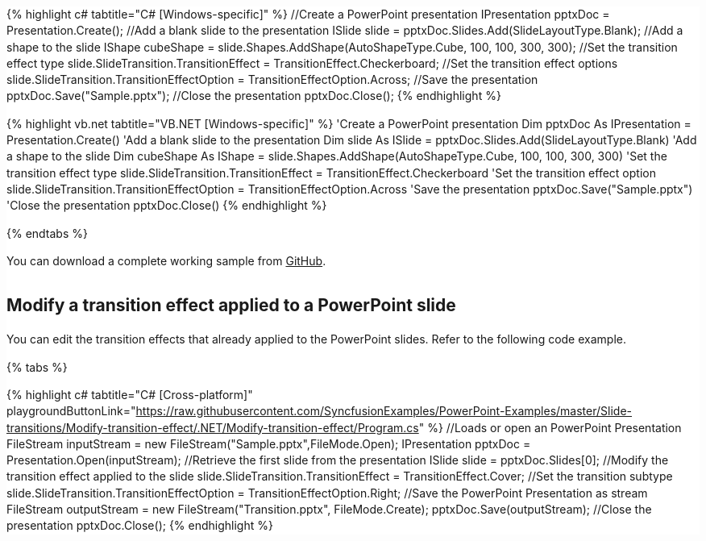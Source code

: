 {% highlight c# tabtitle="C# [Windows-specific]" %}
//Create a PowerPoint presentation
IPresentation pptxDoc = Presentation.Create();
//Add a blank slide to the presentation
ISlide slide = pptxDoc.Slides.Add(SlideLayoutType.Blank);
//Add a shape to the slide
IShape cubeShape = slide.Shapes.AddShape(AutoShapeType.Cube, 100, 100, 300, 300);
//Set the transition effect type 
slide.SlideTransition.TransitionEffect = TransitionEffect.Checkerboard;
//Set the transition effect options
slide.SlideTransition.TransitionEffectOption = TransitionEffectOption.Across;
//Save the presentation
pptxDoc.Save("Sample.pptx");
//Close the presentation
pptxDoc.Close();
{% endhighlight %}

{% highlight vb.net tabtitle="VB.NET [Windows-specific]" %}
'Create a PowerPoint presentation
Dim pptxDoc As IPresentation = Presentation.Create()
'Add a blank slide to the presentation
Dim slide As ISlide = pptxDoc.Slides.Add(SlideLayoutType.Blank)
'Add a shape to the slide
Dim cubeShape As IShape = slide.Shapes.AddShape(AutoShapeType.Cube, 100, 100, 300, 300)
'Set the transition effect type
slide.SlideTransition.TransitionEffect = TransitionEffect.Checkerboard
'Set the transition effect option
slide.SlideTransition.TransitionEffectOption = TransitionEffectOption.Across
'Save the presentation
pptxDoc.Save("Sample.pptx")
'Close the presentation
pptxDoc.Close()
{% endhighlight %}

{% endtabs %}

You can download a complete working sample from [GitHub](https://github.com/SyncfusionExamples/PowerPoint-Examples/tree/master/Slide-transitions/Apply-PowerPoint-slide-transition).

## Modify a transition effect applied to a PowerPoint slide

You can edit the transition effects that already applied to the PowerPoint slides. Refer to the following code example.

{% tabs %}

{% highlight c# tabtitle="C# [Cross-platform]" playgroundButtonLink="https://raw.githubusercontent.com/SyncfusionExamples/PowerPoint-Examples/master/Slide-transitions/Modify-transition-effect/.NET/Modify-transition-effect/Program.cs" %}
//Loads or open an PowerPoint Presentation
FileStream inputStream = new FileStream("Sample.pptx",FileMode.Open);
IPresentation pptxDoc = Presentation.Open(inputStream);
//Retrieve the first slide from the presentation
ISlide slide = pptxDoc.Slides[0];
//Modify the transition effect applied to the slide
slide.SlideTransition.TransitionEffect = TransitionEffect.Cover;
//Set the transition subtype
slide.SlideTransition.TransitionEffectOption = TransitionEffectOption.Right;
//Save the PowerPoint Presentation as stream
FileStream outputStream = new FileStream("Transition.pptx", FileMode.Create);
pptxDoc.Save(outputStream);
//Close the presentation
pptxDoc.Close();
{% endhighlight %}
